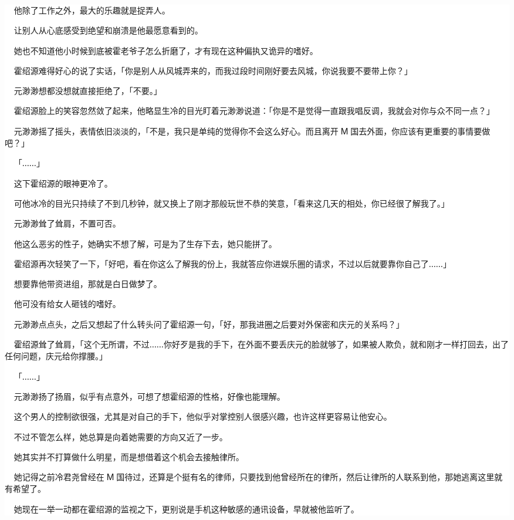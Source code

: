 
    他除了工作之外，最大的乐趣就是捉弄人。


    让别人从心底感受到绝望和崩溃是他最愿意看到的。


    她也不知道他小时候到底被霍老爷子怎么折磨了，才有现在这种偏执又诡异的嗜好。


    霍绍源难得好心的说了实话，「你是别人从风城弄来的，而我过段时间刚好要去风城，你说我要不要带上你？」


    元渺渺想都没想就直接拒绝了，「不要。」


    霍绍源脸上的笑容忽然敛了起来，他略显生冷的目光盯着元渺渺说道：「你是不是觉得一直跟我唱反调，我就会对你与众不同一点？」


    元渺渺摇了摇头，表情依旧淡淡的，「不是，我只是单纯的觉得你不会这么好心。而且离开 M 国去外面，你应该有更重要的事情要做吧？」


    「……」


    这下霍绍源的眼神更冷了。


    可他冰冷的目光只持续了不到几秒钟，就又换上了刚才那般玩世不恭的笑意，「看来这几天的相处，你已经很了解我了。」


    元渺渺耸了耸肩，不置可否。


    他这么恶劣的性子，她确实不想了解，可是为了生存下去，她只能拼了。


    霍绍源再次轻笑了一下，「好吧，看在你这么了解我的份上，我就答应你进娱乐圈的请求，不过以后就要靠你自己了……」


    想要靠他带资进组，那就是白日做梦了。


    他可没有给女人砸钱的嗜好。


    元渺渺点点头，之后又想起了什么转头问了霍绍源一句，「好，那我进圈之后要对外保密和庆元的关系吗？」


    霍绍源耸了耸肩，「这个无所谓，不过……你好歹是我的手下，在外面不要丢庆元的脸就够了，如果被人欺负，就和刚才一样打回去，出了任何问题，庆元给你撑腰。」


    「……」


    元渺渺扬了扬眉，似乎有点意外，可想了想霍绍源的性格，好像也能理解。


    这个男人的控制欲很强，尤其是对自己的手下，他似乎对掌控别人很感兴趣，也许这样更容易让他安心。


    不过不管怎么样，她总算是向着她需要的方向又近了一步。


    她其实并不打算做什么明星，而是想借着这个机会去接触律所。


    她记得之前冷君尧曾经在 M 国待过，还算是个挺有名的律师，只要找到他曾经所在的律所，然后让律所的人联系到他，那她逃离这里就有希望了。


    她现在一举一动都在霍绍源的监视之下，更别说是手机这种敏感的通讯设备，早就被他监听了。

